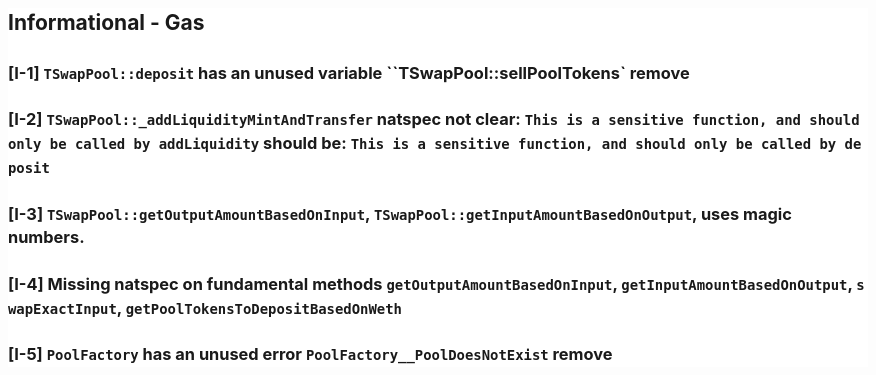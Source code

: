 ## Informational - Gas

### [I-1] `TSwapPool::deposit` has an unused variable ``TSwapPool::sellPoolTokens` remove

### [I-2] `TSwapPool::_addLiquidityMintAndTransfer` natspec not clear: `This is a sensitive function, and should only be called by addLiquidity` should be: `This is a sensitive function, and should only be called by deposit`

### [I-3] `TSwapPool::getOutputAmountBasedOnInput`, `TSwapPool::getInputAmountBasedOnOutput`, uses magic numbers.

### [I-4] Missing natspec on fundamental methods `getOutputAmountBasedOnInput`, `getInputAmountBasedOnOutput`, `swapExactInput`, `getPoolTokensToDepositBasedOnWeth`

### [I-5] `PoolFactory` has an unused error `PoolFactory__PoolDoesNotExist` remove
